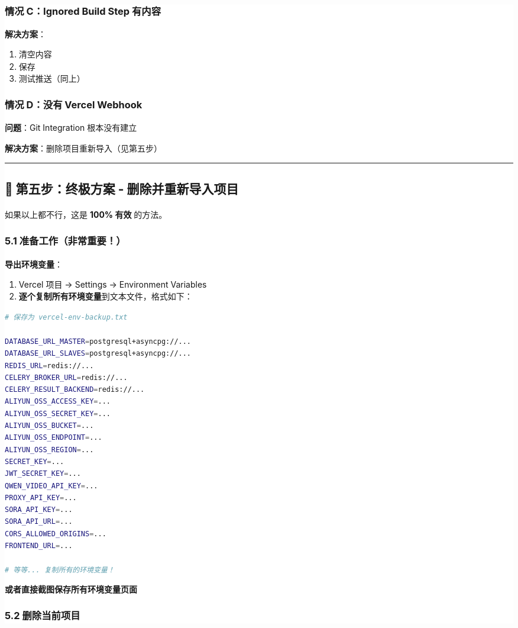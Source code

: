### 情况 C：Ignored Build Step 有内容

**解决方案**：
1. 清空内容
2. 保存
3. 测试推送（同上）

### 情况 D：没有 Vercel Webhook

**问题**：Git Integration 根本没有建立

**解决方案**：删除项目重新导入（见第五步）

---

## 🚨 第五步：终极方案 - 删除并重新导入项目

如果以上都不行，这是 **100% 有效** 的方法。

### 5.1 准备工作（非常重要！）

**导出环境变量**：

1. Vercel 项目 → Settings → Environment Variables
2. **逐个复制所有环境变量**到文本文件，格式如下：

```bash
# 保存为 vercel-env-backup.txt

DATABASE_URL_MASTER=postgresql+asyncpg://...
DATABASE_URL_SLAVES=postgresql+asyncpg://...
REDIS_URL=redis://...
CELERY_BROKER_URL=redis://...
CELERY_RESULT_BACKEND=redis://...
ALIYUN_OSS_ACCESS_KEY=...
ALIYUN_OSS_SECRET_KEY=...
ALIYUN_OSS_BUCKET=...
ALIYUN_OSS_ENDPOINT=...
ALIYUN_OSS_REGION=...
SECRET_KEY=...
JWT_SECRET_KEY=...
QWEN_VIDEO_API_KEY=...
PROXY_API_KEY=...
SORA_API_KEY=...
SORA_API_URL=...
CORS_ALLOWED_ORIGINS=...
FRONTEND_URL=...

# 等等... 复制所有的环境变量！
```

**或者直接截图保存所有环境变量页面**

### 5.2 删除当前项目
